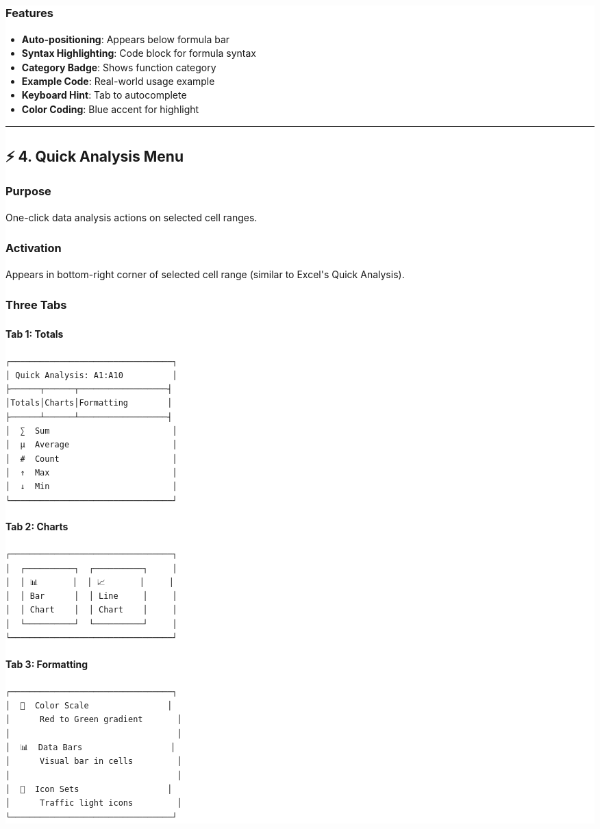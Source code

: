 ### Features
- **Auto-positioning**: Appears below formula bar
- **Syntax Highlighting**: Code block for formula syntax
- **Category Badge**: Shows function category
- **Example Code**: Real-world usage example
- **Keyboard Hint**: Tab to autocomplete
- **Color Coding**: Blue accent for highlight

---

## ⚡ 4. Quick Analysis Menu

### Purpose
One-click data analysis actions on selected cell ranges.

### Activation
Appears in bottom-right corner of selected cell range (similar to Excel's Quick Analysis).

### Three Tabs

#### Tab 1: Totals
```
┌─────────────────────────────────┐
│ Quick Analysis: A1:A10          │
├──────┬──────┬──────────────────┤
│Totals│Charts│Formatting        │
├──────┴──────┴──────────────────┤
│  ∑  Sum                         │
│  μ  Average                     │
│  #  Count                       │
│  ↑  Max                         │
│  ↓  Min                         │
└─────────────────────────────────┘
```

#### Tab 2: Charts
```
┌─────────────────────────────────┐
│  ┌──────────┐  ┌──────────┐     │
│  │ 📊       │  │ 📈       │     │
│  │ Bar      │  │ Line     │     │
│  │ Chart    │  │ Chart    │     │
│  └──────────┘  └──────────┘     │
└─────────────────────────────────┘
```

#### Tab 3: Formatting
```
┌─────────────────────────────────┐
│  🌈  Color Scale                │
│      Red to Green gradient       │
│                                  │
│  📊  Data Bars                  │
│      Visual bar in cells         │
│                                  │
│  🚦  Icon Sets                  │
│      Traffic light icons         │
└─────────────────────────────────┘
```

